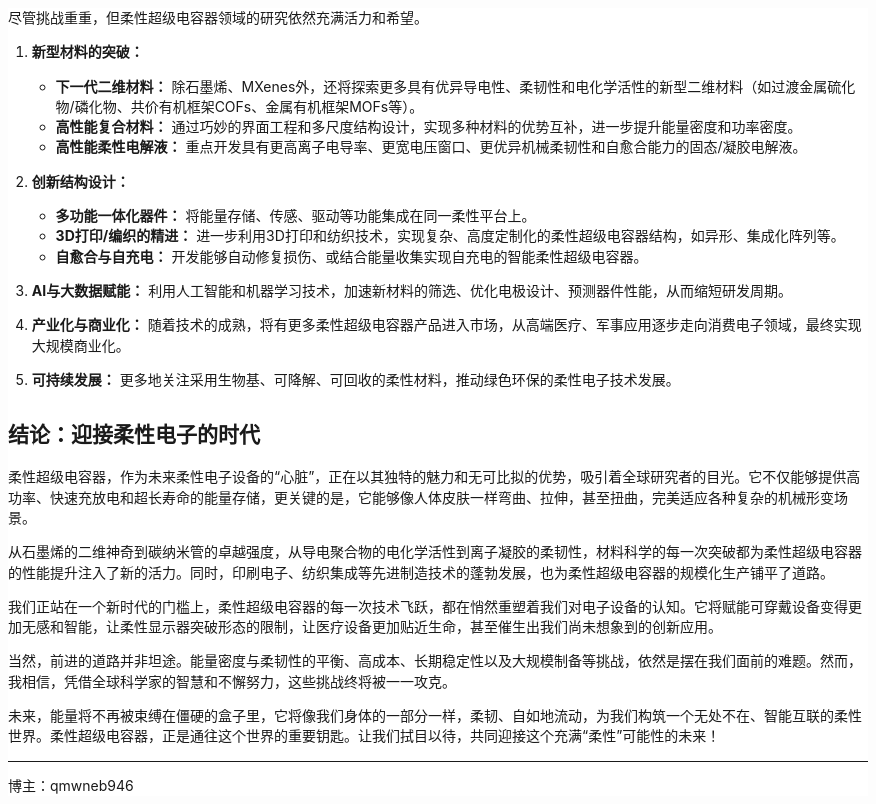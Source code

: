 尽管挑战重重，但柔性超级电容器领域的研究依然充满活力和希望。

1.  **新型材料的突破：**
    *   **下一代二维材料：** 除石墨烯、MXenes外，还将探索更多具有优异导电性、柔韧性和电化学活性的新型二维材料（如过渡金属硫化物/磷化物、共价有机框架COFs、金属有机框架MOFs等）。
    *   **高性能复合材料：** 通过巧妙的界面工程和多尺度结构设计，实现多种材料的优势互补，进一步提升能量密度和功率密度。
    *   **高性能柔性电解液：** 重点开发具有更高离子电导率、更宽电压窗口、更优异机械柔韧性和自愈合能力的固态/凝胶电解液。

2.  **创新结构设计：**
    *   **多功能一体化器件：** 将能量存储、传感、驱动等功能集成在同一柔性平台上。
    *   **3D打印/编织的精进：** 进一步利用3D打印和纺织技术，实现复杂、高度定制化的柔性超级电容器结构，如异形、集成化阵列等。
    *   **自愈合与自充电：** 开发能够自动修复损伤、或结合能量收集实现自充电的智能柔性超级电容器。

3.  **AI与大数据赋能：**
    利用人工智能和机器学习技术，加速新材料的筛选、优化电极设计、预测器件性能，从而缩短研发周期。

4.  **产业化与商业化：**
    随着技术的成熟，将有更多柔性超级电容器产品进入市场，从高端医疗、军事应用逐步走向消费电子领域，最终实现大规模商业化。

5.  **可持续发展：**
    更多地关注采用生物基、可降解、可回收的柔性材料，推动绿色环保的柔性电子技术发展。

## 结论：迎接柔性电子的时代

柔性超级电容器，作为未来柔性电子设备的“心脏”，正在以其独特的魅力和无可比拟的优势，吸引着全球研究者的目光。它不仅能够提供高功率、快速充放电和超长寿命的能量存储，更关键的是，它能够像人体皮肤一样弯曲、拉伸，甚至扭曲，完美适应各种复杂的机械形变场景。

从石墨烯的二维神奇到碳纳米管的卓越强度，从导电聚合物的电化学活性到离子凝胶的柔韧性，材料科学的每一次突破都为柔性超级电容器的性能提升注入了新的活力。同时，印刷电子、纺织集成等先进制造技术的蓬勃发展，也为柔性超级电容器的规模化生产铺平了道路。

我们正站在一个新时代的门槛上，柔性超级电容器的每一次技术飞跃，都在悄然重塑着我们对电子设备的认知。它将赋能可穿戴设备变得更加无感和智能，让柔性显示器突破形态的限制，让医疗设备更加贴近生命，甚至催生出我们尚未想象到的创新应用。

当然，前进的道路并非坦途。能量密度与柔韧性的平衡、高成本、长期稳定性以及大规模制备等挑战，依然是摆在我们面前的难题。然而，我相信，凭借全球科学家的智慧和不懈努力，这些挑战终将被一一攻克。

未来，能量将不再被束缚在僵硬的盒子里，它将像我们身体的一部分一样，柔韧、自如地流动，为我们构筑一个无处不在、智能互联的柔性世界。柔性超级电容器，正是通往这个世界的重要钥匙。让我们拭目以待，共同迎接这个充满“柔性”可能性的未来！

---
博主：qmwneb946